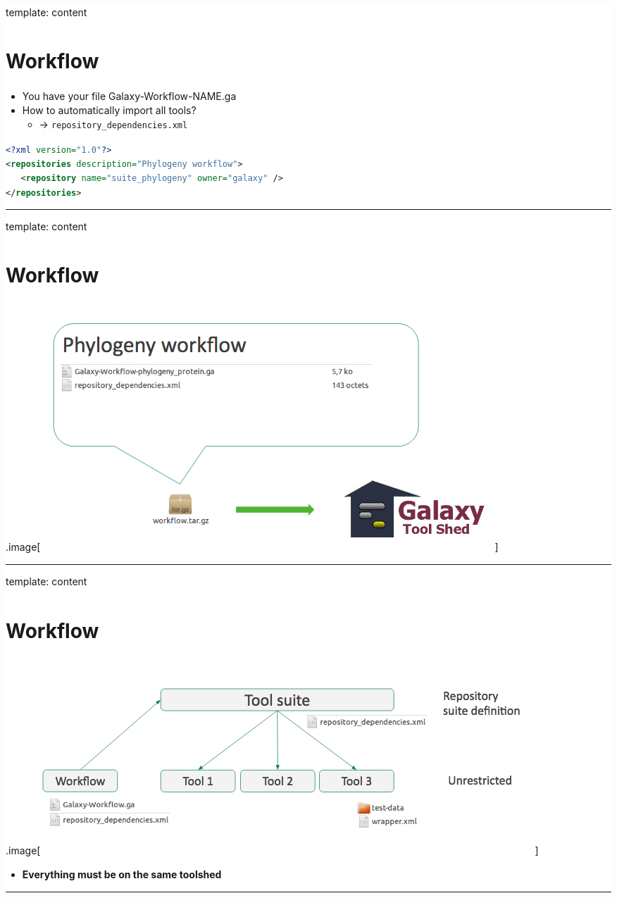 template: content

#  Workflow
- You have your file Galaxy-Workflow-NAME.ga
- How to automatically import all tools?
  - -> `repository_dependencies.xml`
```xml
<?xml version="1.0"?>
<repositories description="Phylogeny workflow">
   <repository name="suite_phylogeny" owner="galaxy" />
</repositories>
```

---
template: content

#  Workflow
.image[![Example tool in toolshed](./images/workflowRepDep.png)]

---
template: content

#  Workflow
.image[![Example tool in toolshed](./images/workflowRepDep2.png)]
- **Everything must be on the same toolshed**

---